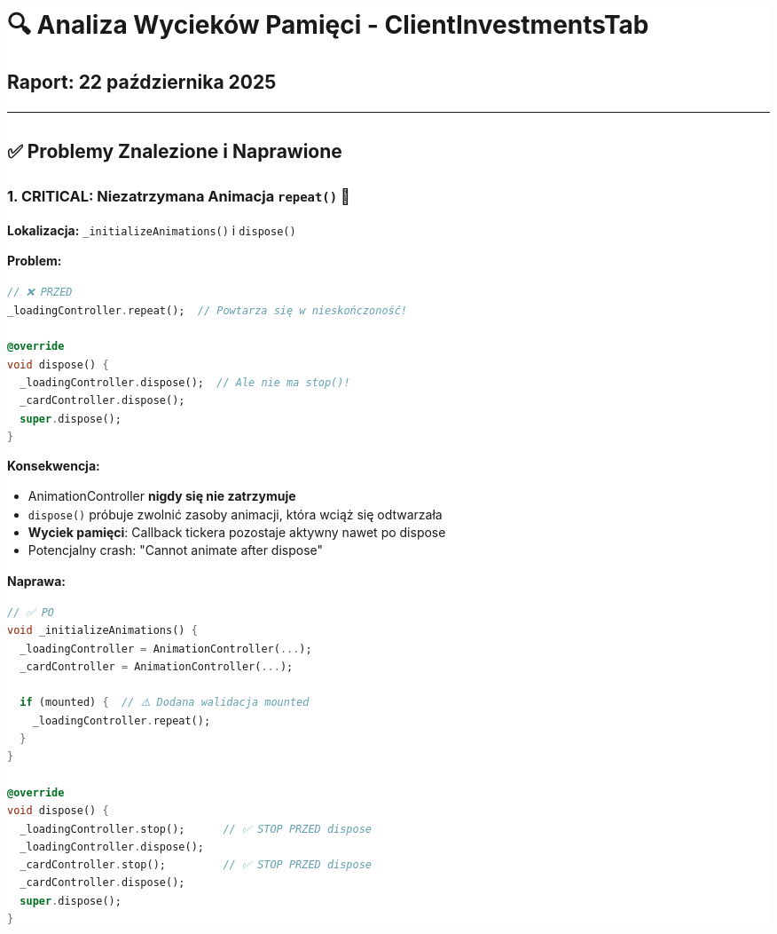 # 🔍 Analiza Wycieków Pamięci - ClientInvestmentsTab

## Raport: 22 października 2025

---

## ✅ Problemy Znalezione i Naprawione

### 1. **CRITICAL: Niezatrzymana Animacja `repeat()`** 🔴
**Lokalizacja:** `_initializeAnimations()` i `dispose()`

**Problem:**
```dart
// ❌ PRZED
_loadingController.repeat();  // Powtarza się w nieskończoność!

@override
void dispose() {
  _loadingController.dispose();  // Ale nie ma stop()!
  _cardController.dispose();
  super.dispose();
}
```

**Konsekwencja:**
- AnimationController **nigdy się nie zatrzymuje**
- `dispose()` próbuje zwolnić zasoby animacji, która wciąż się odtwarzała
- **Wyciek pamięci**: Callback tickera pozostaje aktywny nawet po dispose
- Potencjalny crash: "Cannot animate after dispose"

**Naprawa:**
```dart
// ✅ PO
void _initializeAnimations() {
  _loadingController = AnimationController(...);
  _cardController = AnimationController(...);
  
  if (mounted) {  // ⚠️ Dodana walidacja mounted
    _loadingController.repeat();
  }
}

@override
void dispose() {
  _loadingController.stop();      // ✅ STOP PRZED dispose
  _loadingController.dispose();
  _cardController.stop();         // ✅ STOP PRZED dispose
  _cardController.dispose();
  super.dispose();
}
```
